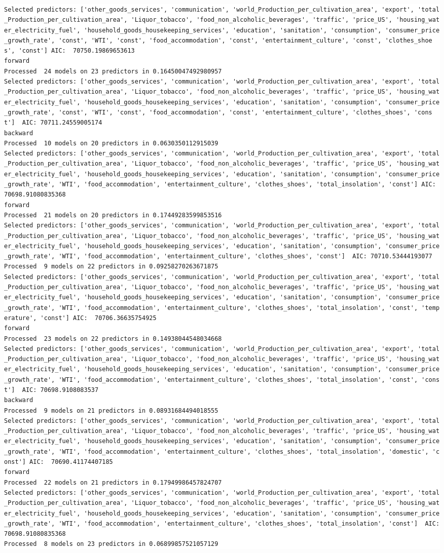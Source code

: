     Selected predictors: ['other_goods_services', 'communication', 'world_Production_per_cultivation_area', 'export', 'total_Production_per_cultivation_area', 'Liquor_tobacco', 'food_non_alcoholic_beverages', 'traffic', 'price_US', 'housing_water_electricity_fuel', 'household_goods_housekeeping_services', 'education', 'sanitation', 'consumption', 'consumer_price_growth_rate', 'const', 'WTI', 'const', 'food_accommodation', 'const', 'entertainment_culture', 'const', 'clothes_shoes', 'const'] AIC:  70750.19869653613
    forward
    Processed  24 models on 23 predictors in 0.16450047492980957
    Selected predictors: ['other_goods_services', 'communication', 'world_Production_per_cultivation_area', 'export', 'total_Production_per_cultivation_area', 'Liquor_tobacco', 'food_non_alcoholic_beverages', 'traffic', 'price_US', 'housing_water_electricity_fuel', 'household_goods_housekeeping_services', 'education', 'sanitation', 'consumption', 'consumer_price_growth_rate', 'const', 'WTI', 'const', 'food_accommodation', 'const', 'entertainment_culture', 'clothes_shoes', 'const']  AIC: 70711.24559005174
    backward
    Processed  10 models on 20 predictors in 0.0630350112915039
    Selected predictors: ['other_goods_services', 'communication', 'world_Production_per_cultivation_area', 'export', 'total_Production_per_cultivation_area', 'Liquor_tobacco', 'food_non_alcoholic_beverages', 'traffic', 'price_US', 'housing_water_electricity_fuel', 'household_goods_housekeeping_services', 'education', 'sanitation', 'consumption', 'consumer_price_growth_rate', 'WTI', 'food_accommodation', 'entertainment_culture', 'clothes_shoes', 'total_insolation', 'const'] AIC:  70698.91080835368
    forward
    Processed  21 models on 20 predictors in 0.17449283599853516
    Selected predictors: ['other_goods_services', 'communication', 'world_Production_per_cultivation_area', 'export', 'total_Production_per_cultivation_area', 'Liquor_tobacco', 'food_non_alcoholic_beverages', 'traffic', 'price_US', 'housing_water_electricity_fuel', 'household_goods_housekeeping_services', 'education', 'sanitation', 'consumption', 'consumer_price_growth_rate', 'WTI', 'food_accommodation', 'entertainment_culture', 'clothes_shoes', 'const']  AIC: 70710.53444193077
    Processed  9 models on 22 predictors in 0.09258270263671875
    Selected predictors: ['other_goods_services', 'communication', 'world_Production_per_cultivation_area', 'export', 'total_Production_per_cultivation_area', 'Liquor_tobacco', 'food_non_alcoholic_beverages', 'traffic', 'price_US', 'housing_water_electricity_fuel', 'household_goods_housekeeping_services', 'education', 'sanitation', 'consumption', 'consumer_price_growth_rate', 'WTI', 'food_accommodation', 'entertainment_culture', 'clothes_shoes', 'total_insolation', 'const', 'temperature', 'const'] AIC:  70706.36635754925
    forward
    Processed  23 models on 22 predictors in 0.14938044548034668
    Selected predictors: ['other_goods_services', 'communication', 'world_Production_per_cultivation_area', 'export', 'total_Production_per_cultivation_area', 'Liquor_tobacco', 'food_non_alcoholic_beverages', 'traffic', 'price_US', 'housing_water_electricity_fuel', 'household_goods_housekeeping_services', 'education', 'sanitation', 'consumption', 'consumer_price_growth_rate', 'WTI', 'food_accommodation', 'entertainment_culture', 'clothes_shoes', 'total_insolation', 'const', 'const']  AIC: 70698.9108083537
    backward
    Processed  9 models on 21 predictors in 0.08931684494018555
    Selected predictors: ['other_goods_services', 'communication', 'world_Production_per_cultivation_area', 'export', 'total_Production_per_cultivation_area', 'Liquor_tobacco', 'food_non_alcoholic_beverages', 'traffic', 'price_US', 'housing_water_electricity_fuel', 'household_goods_housekeeping_services', 'education', 'sanitation', 'consumption', 'consumer_price_growth_rate', 'WTI', 'food_accommodation', 'entertainment_culture', 'clothes_shoes', 'total_insolation', 'domestic', 'const'] AIC:  70690.41174407185
    forward
    Processed  22 models on 21 predictors in 0.17949986457824707
    Selected predictors: ['other_goods_services', 'communication', 'world_Production_per_cultivation_area', 'export', 'total_Production_per_cultivation_area', 'Liquor_tobacco', 'food_non_alcoholic_beverages', 'traffic', 'price_US', 'housing_water_electricity_fuel', 'household_goods_housekeeping_services', 'education', 'sanitation', 'consumption', 'consumer_price_growth_rate', 'WTI', 'food_accommodation', 'entertainment_culture', 'clothes_shoes', 'total_insolation', 'const']  AIC: 70698.91080835368
    Processed  8 models on 23 predictors in 0.06899857521057129